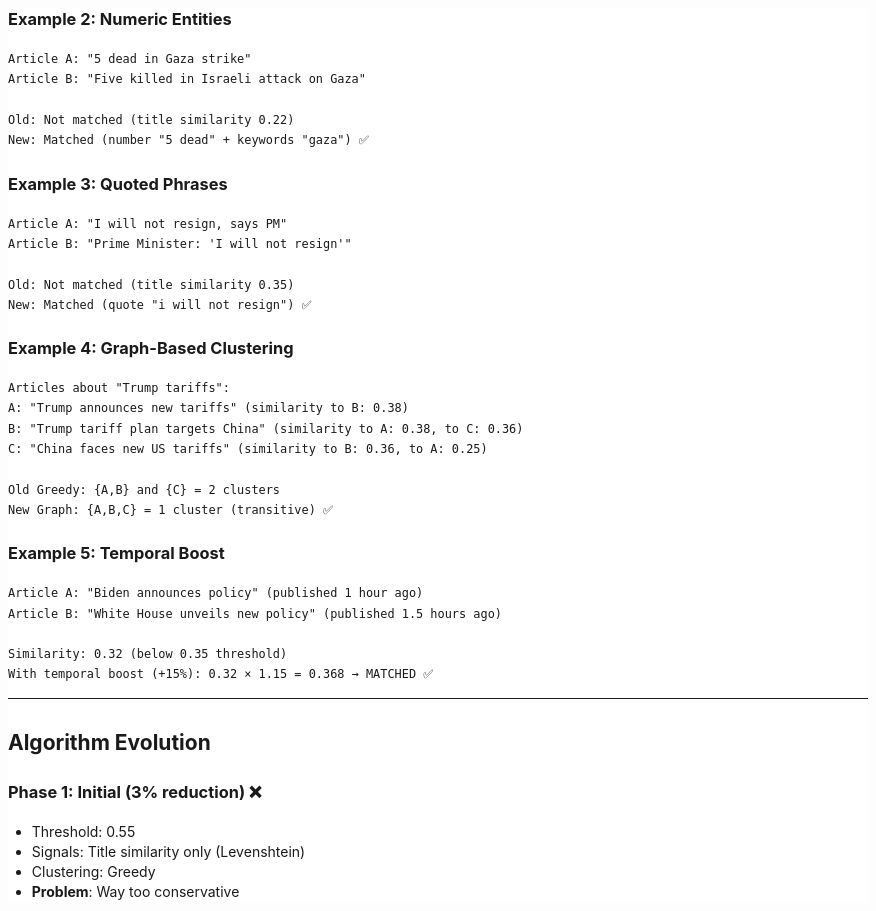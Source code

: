 ### Example 2: Numeric Entities

```
Article A: "5 dead in Gaza strike"
Article B: "Five killed in Israeli attack on Gaza"

Old: Not matched (title similarity 0.22)
New: Matched (number "5 dead" + keywords "gaza") ✅
```

### Example 3: Quoted Phrases

```
Article A: "I will not resign, says PM"
Article B: "Prime Minister: 'I will not resign'"

Old: Not matched (title similarity 0.35)
New: Matched (quote "i will not resign") ✅
```

### Example 4: Graph-Based Clustering

```
Articles about "Trump tariffs":
A: "Trump announces new tariffs" (similarity to B: 0.38)
B: "Trump tariff plan targets China" (similarity to A: 0.38, to C: 0.36)
C: "China faces new US tariffs" (similarity to B: 0.36, to A: 0.25)

Old Greedy: {A,B} and {C} = 2 clusters
New Graph: {A,B,C} = 1 cluster (transitive) ✅
```

### Example 5: Temporal Boost

```
Article A: "Biden announces policy" (published 1 hour ago)
Article B: "White House unveils new policy" (published 1.5 hours ago)

Similarity: 0.32 (below 0.35 threshold)
With temporal boost (+15%): 0.32 × 1.15 = 0.368 → MATCHED ✅
```

---

## Algorithm Evolution

### Phase 1: Initial (3% reduction) ❌

- Threshold: 0.55
- Signals: Title similarity only (Levenshtein)
- Clustering: Greedy
- **Problem**: Way too conservative
